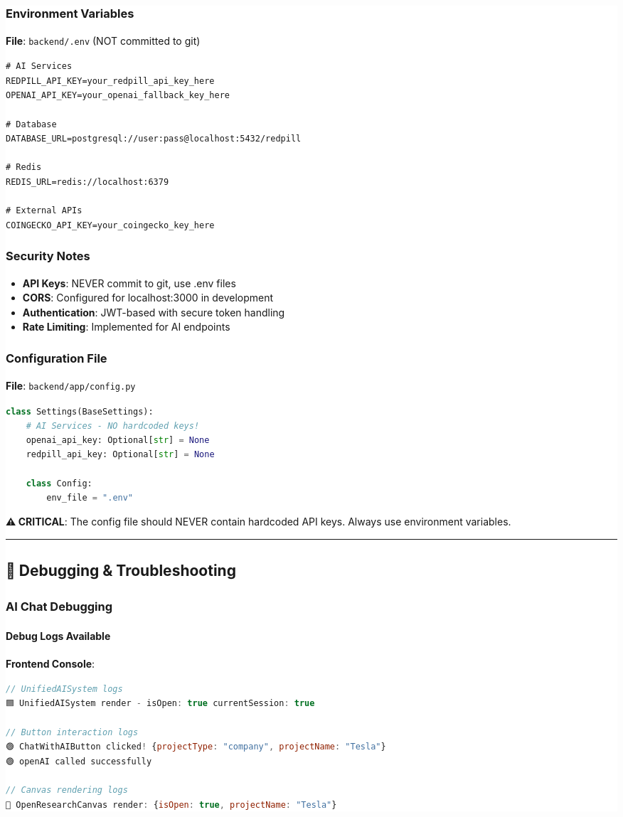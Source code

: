 ### Environment Variables
**File**: `backend/.env` (NOT committed to git)
```env
# AI Services
REDPILL_API_KEY=your_redpill_api_key_here
OPENAI_API_KEY=your_openai_fallback_key_here

# Database  
DATABASE_URL=postgresql://user:pass@localhost:5432/redpill

# Redis
REDIS_URL=redis://localhost:6379

# External APIs
COINGECKO_API_KEY=your_coingecko_key_here
```

### Security Notes
- **API Keys**: NEVER commit to git, use .env files
- **CORS**: Configured for localhost:3000 in development
- **Authentication**: JWT-based with secure token handling
- **Rate Limiting**: Implemented for AI endpoints

### Configuration File
**File**: `backend/app/config.py`
```python
class Settings(BaseSettings):
    # AI Services - NO hardcoded keys!
    openai_api_key: Optional[str] = None
    redpill_api_key: Optional[str] = None
    
    class Config:
        env_file = ".env"
```

**⚠️ CRITICAL**: The config file should NEVER contain hardcoded API keys. Always use environment variables.

---

## 🐛 Debugging & Troubleshooting

### AI Chat Debugging

#### Debug Logs Available
**Frontend Console**:
```javascript
// UnifiedAISystem logs
🟦 UnifiedAISystem render - isOpen: true currentSession: true

// Button interaction logs  
🟢 ChatWithAIButton clicked! {projectType: "company", projectName: "Tesla"}
🟢 openAI called successfully

// Canvas rendering logs
🎨 OpenResearchCanvas render: {isOpen: true, projectName: "Tesla"}
```

